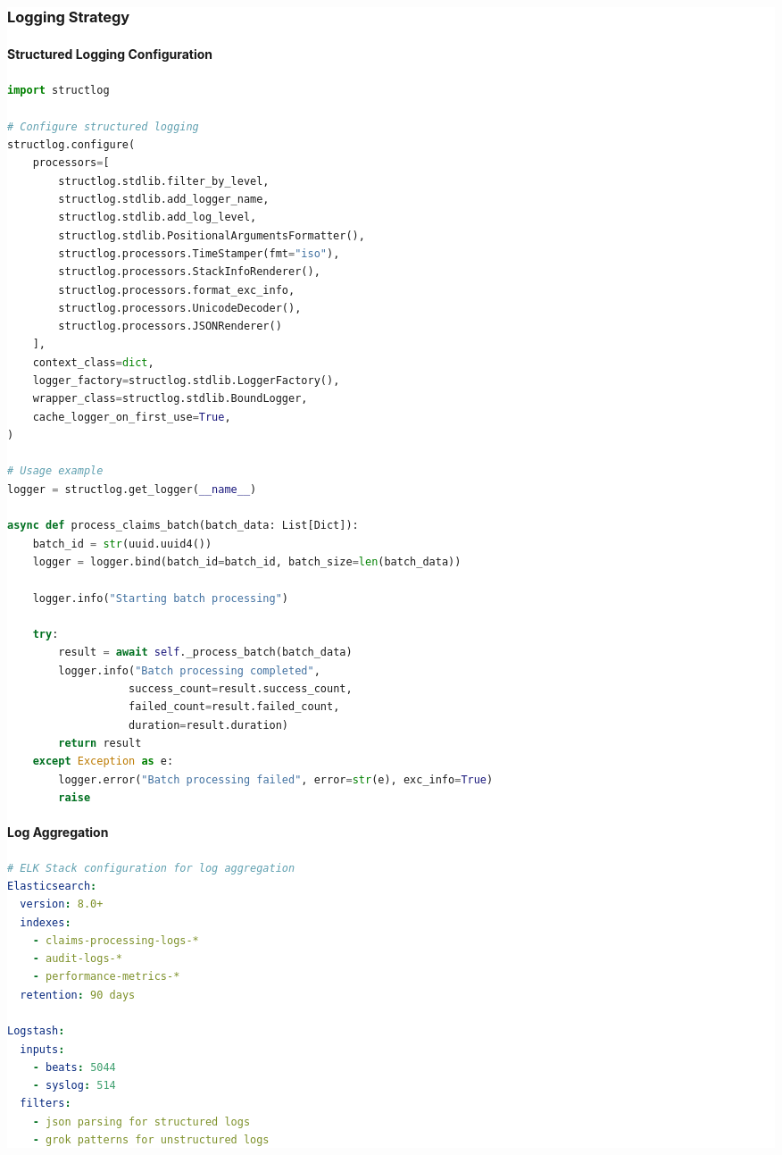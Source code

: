 ### Logging Strategy

#### Structured Logging Configuration
```python
import structlog

# Configure structured logging
structlog.configure(
    processors=[
        structlog.stdlib.filter_by_level,
        structlog.stdlib.add_logger_name,
        structlog.stdlib.add_log_level,
        structlog.stdlib.PositionalArgumentsFormatter(),
        structlog.processors.TimeStamper(fmt="iso"),
        structlog.processors.StackInfoRenderer(),
        structlog.processors.format_exc_info,
        structlog.processors.UnicodeDecoder(),
        structlog.processors.JSONRenderer()
    ],
    context_class=dict,
    logger_factory=structlog.stdlib.LoggerFactory(),
    wrapper_class=structlog.stdlib.BoundLogger,
    cache_logger_on_first_use=True,
)

# Usage example
logger = structlog.get_logger(__name__)

async def process_claims_batch(batch_data: List[Dict]):
    batch_id = str(uuid.uuid4())
    logger = logger.bind(batch_id=batch_id, batch_size=len(batch_data))
    
    logger.info("Starting batch processing")
    
    try:
        result = await self._process_batch(batch_data)
        logger.info("Batch processing completed", 
                   success_count=result.success_count,
                   failed_count=result.failed_count,
                   duration=result.duration)
        return result
    except Exception as e:
        logger.error("Batch processing failed", error=str(e), exc_info=True)
        raise
```

#### Log Aggregation
```yaml
# ELK Stack configuration for log aggregation
Elasticsearch:
  version: 8.0+
  indexes:
    - claims-processing-logs-*
    - audit-logs-*
    - performance-metrics-*
  retention: 90 days

Logstash:
  inputs:
    - beats: 5044
    - syslog: 514
  filters:
    - json parsing for structured logs
    - grok patterns for unstructured logs
```